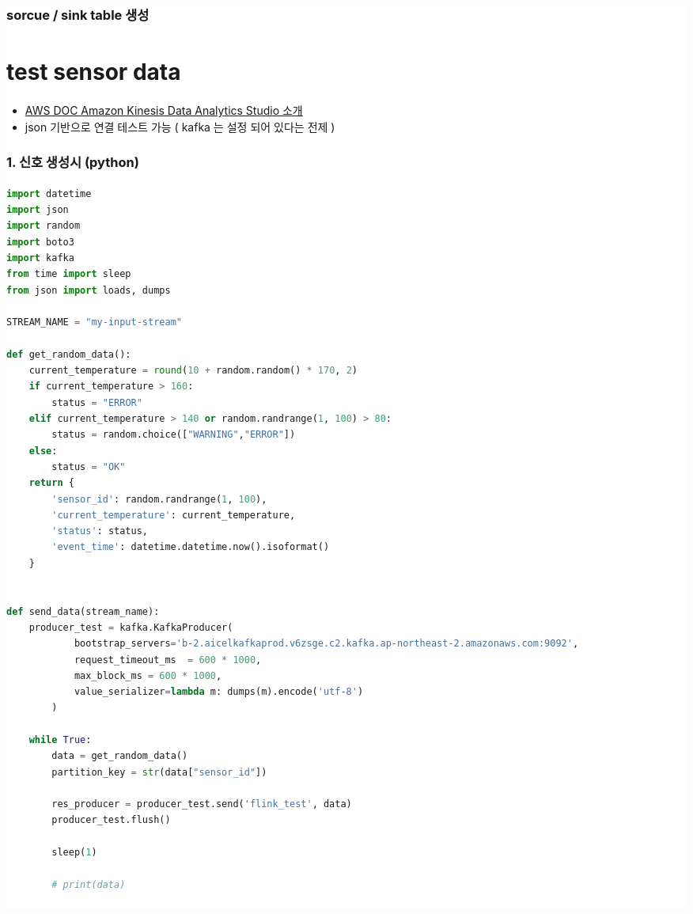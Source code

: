 ### sorcue / sink table 생성 

```py

```




# test sensor data

- [AWS DOC Amazon Kinesis Data Analytics Studio 소개](https://aws.amazon.com/ko/blogs/korea/introducing-amazon-kinesis-data-analytics-studio-quickly-interact-with-streaming-data-using-sql-python-or-scala/)
- json 기반으로 연결 테스트 가능 ( kafka 는 설정 되어 있다는 전제 )

### 1. 신호 생성시 (python)

```py
import datetime
import json
import random
import boto3
import kafka
from time import sleep
from json import loads, dumps

STREAM_NAME = "my-input-stream"

def get_random_data():
    current_temperature = round(10 + random.random() * 170, 2)
    if current_temperature > 160:
        status = "ERROR"
    elif current_temperature > 140 or random.randrange(1, 100) > 80:
        status = random.choice(["WARNING","ERROR"])
    else:
        status = "OK"
    return {
        'sensor_id': random.randrange(1, 100),
        'current_temperature': current_temperature,
        'status': status,
        'event_time': datetime.datetime.now().isoformat()
    }


def send_data(stream_name):
    producer_test = kafka.KafkaProducer(
            bootstrap_servers='b-2.aicelkafkaprod.v6zsge.c2.kafka.ap-northeast-2.amazonaws.com:9092',
            request_timeout_ms  = 600 * 1000,
            max_block_ms = 600 * 1000, 
            value_serializer=lambda m: dumps(m).encode('utf-8')
        )
    
    while True:
        data = get_random_data()
        partition_key = str(data["sensor_id"])
        
        res_producer = producer_test.send('flink_test', data)
        producer_test.flush()
        
        sleep(1)
        
        # print(data)
        
```